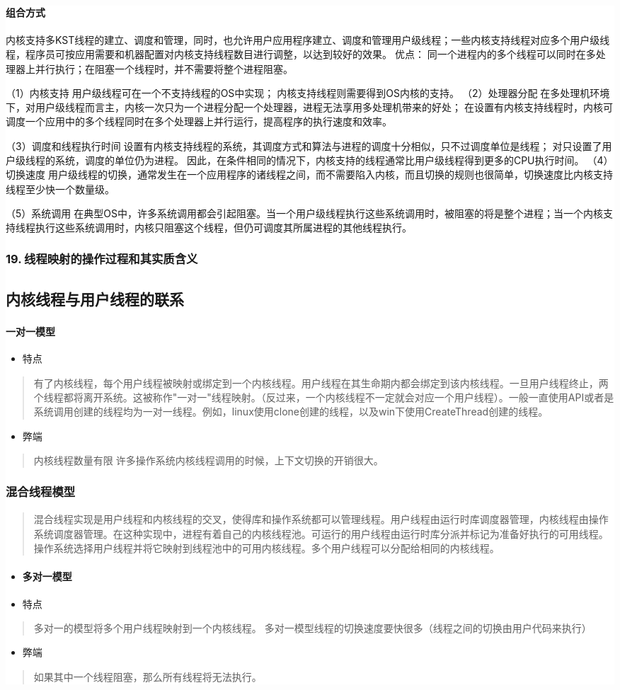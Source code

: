 #### 组合方式

内核支持多KST线程的建立、调度和管理，同时，也允许用户应用程序建立、调度和管理用户级线程；一些内核支持线程对应多个用户级线程，程序员可按应用需要和机器配置对内核支持线程数目进行调整，以达到较好的效果。
优点：
同一个进程内的多个线程可以同时在多处理器上并行执行；在阻塞一个线程时，并不需要将整个进程阻塞。



（1）内核支持
用户级线程可在一个不支持线程的OS中实现；
内核支持线程则需要得到OS内核的支持。
（2）处理器分配
在多处理机环境下，对用户级线程而言主，内核一次只为一个进程分配一个处理器，进程无法享用多处理机带来的好处；
在设置有内核支持线程时，内核可调度一个应用中的多个线程同时在多个处理器上并行运行，提高程序的执行速度和效率。

（3）调度和线程执行时间
设置有内核支持线程的系统，其调度方式和算法与进程的调度十分相似，只不过调度单位是线程；
对只设置了用户级线程的系统，调度的单位仍为进程。
因此，在条件相同的情况下，内核支持的线程通常比用户级线程得到更多的CPU执行时间。
（4）切换速度
用户级线程的切换，通常发生在一个应用程序的诸线程之间，而不需要陷入内核，而且切换的规则也很简单，切换速度比内核支持线程至少快一个数量级。

（5）系统调用
在典型OS中，许多系统调用都会引起阻塞。当一个用户级线程执行这些系统调用时，被阻塞的将是整个进程；当一个内核支持线程执行这些系统调用时，内核只阻塞这个线程，但仍可调度其所属进程的其他线程执行。

### 19. 线程映射的操作过程和其实质含义

## 内核线程与用户线程的联系

#### 一对一模型

- 特点

> 有了内核线程，每个用户线程被映射或绑定到一个内核线程。用户线程在其生命期内都会绑定到该内核线程。一旦用户线程终止，两个线程都将离开系统。这被称作"一对一"线程映射。（反过来，一个内核线程不一定就会对应一个用户线程）。一般一直使用API或者是系统调用创建的线程均为一对一线程。例如，linux使用clone创建的线程，以及win下使用CreateThread创建的线程。

- 弊端

> 内核线程数量有限
>  许多操作系统内核线程调用的时候，上下文切换的开销很大。

### 混合线程模型

> 混合线程实现是用户线程和内核线程的交叉，使得库和操作系统都可以管理线程。用户线程由运行时库调度器管理，内核线程由操作系统调度器管理。在这种实现中，进程有着自己的内核线程池。可运行的用户线程由运行时库分派并标记为准备好执行的可用线程。操作系统选择用户线程并将它映射到线程池中的可用内核线程。多个用户线程可以分配给相同的内核线程。

- #### 多对一模型

- 特点

> 多对一的模型将多个用户线程映射到一个内核线程。
>  多对一模型线程的切换速度要快很多（线程之间的切换由用户代码来执行）

- 弊端

> 如果其中一个线程阻塞，那么所有线程将无法执行。
